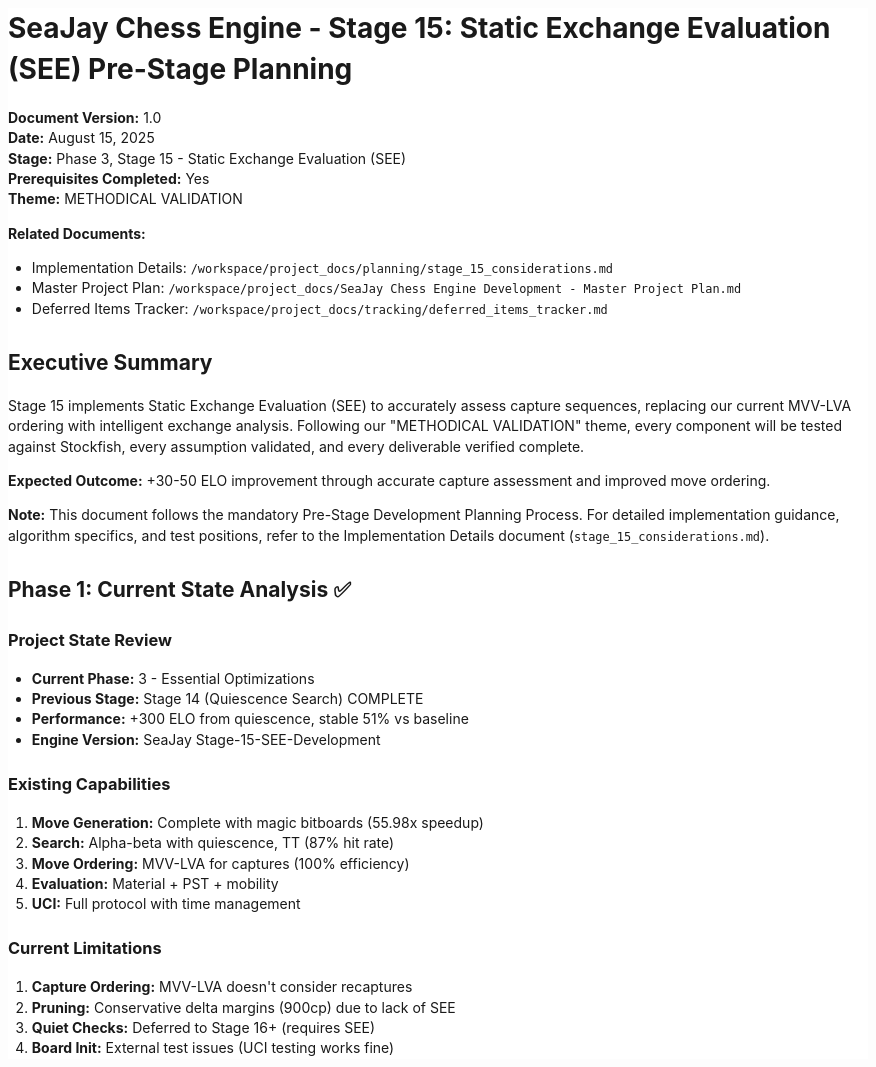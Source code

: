 # SeaJay Chess Engine - Stage 15: Static Exchange Evaluation (SEE) Pre-Stage Planning

**Document Version:** 1.0  
**Date:** August 15, 2025  
**Stage:** Phase 3, Stage 15 - Static Exchange Evaluation (SEE)  
**Prerequisites Completed:** Yes  
**Theme:** METHODICAL VALIDATION

**Related Documents:**
- Implementation Details: `/workspace/project_docs/planning/stage_15_considerations.md`
- Master Project Plan: `/workspace/project_docs/SeaJay Chess Engine Development - Master Project Plan.md`
- Deferred Items Tracker: `/workspace/project_docs/tracking/deferred_items_tracker.md`

## Executive Summary

Stage 15 implements Static Exchange Evaluation (SEE) to accurately assess capture sequences, replacing our current MVV-LVA ordering with intelligent exchange analysis. Following our "METHODICAL VALIDATION" theme, every component will be tested against Stockfish, every assumption validated, and every deliverable verified complete.

**Expected Outcome:** +30-50 ELO improvement through accurate capture assessment and improved move ordering.

**Note:** This document follows the mandatory Pre-Stage Development Planning Process. For detailed implementation guidance, algorithm specifics, and test positions, refer to the Implementation Details document (`stage_15_considerations.md`).

## Phase 1: Current State Analysis ✅

### Project State Review
- **Current Phase:** 3 - Essential Optimizations
- **Previous Stage:** Stage 14 (Quiescence Search) COMPLETE
- **Performance:** +300 ELO from quiescence, stable 51% vs baseline
- **Engine Version:** SeaJay Stage-15-SEE-Development

### Existing Capabilities
1. **Move Generation:** Complete with magic bitboards (55.98x speedup)
2. **Search:** Alpha-beta with quiescence, TT (87% hit rate)
3. **Move Ordering:** MVV-LVA for captures (100% efficiency)
4. **Evaluation:** Material + PST + mobility
5. **UCI:** Full protocol with time management

### Current Limitations
1. **Capture Ordering:** MVV-LVA doesn't consider recaptures
2. **Pruning:** Conservative delta margins (900cp) due to lack of SEE
3. **Quiet Checks:** Deferred to Stage 16+ (requires SEE)
4. **Board Init:** External test issues (UCI testing works fine)
